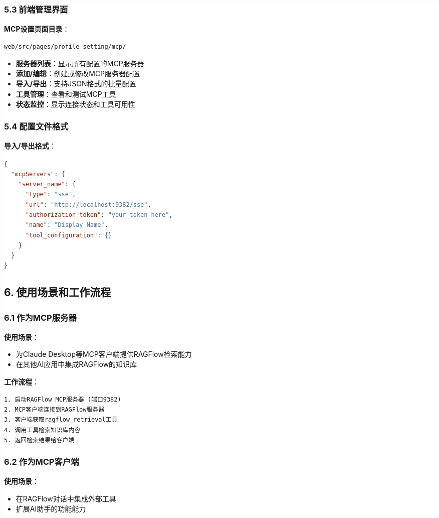 ### 5.3 前端管理界面

**MCP设置页面目录**：

`web/src/pages/profile-setting/mcp/`

- **服务器列表**：显示所有配置的MCP服务器
- **添加/编辑**：创建或修改MCP服务器配置
- **导入/导出**：支持JSON格式的批量配置
- **工具管理**：查看和测试MCP工具
- **状态监控**：显示连接状态和工具可用性

### 5.4 配置文件格式

**导入/导出格式**：

```json
{
  "mcpServers": {
    "server_name": {
      "type": "sse",
      "url": "http://localhost:9382/sse",
      "authorization_token": "your_token_here",
      "name": "Display Name",
      "tool_configuration": {}
    }
  }
}
```

## 6. 使用场景和工作流程

### 6.1 作为MCP服务器

**使用场景**：

- 为Claude Desktop等MCP客户端提供RAGFlow检索能力
- 在其他AI应用中集成RAGFlow的知识库

**工作流程**：

```
1. 启动RAGFlow MCP服务器 (端口9382)
2. MCP客户端连接到RAGFlow服务器
3. 客户端获取ragflow_retrieval工具
4. 调用工具检索知识库内容
5. 返回检索结果给客户端
```

### 6.2 作为MCP客户端

**使用场景**：

- 在RAGFlow对话中集成外部工具
- 扩展AI助手的功能能力
